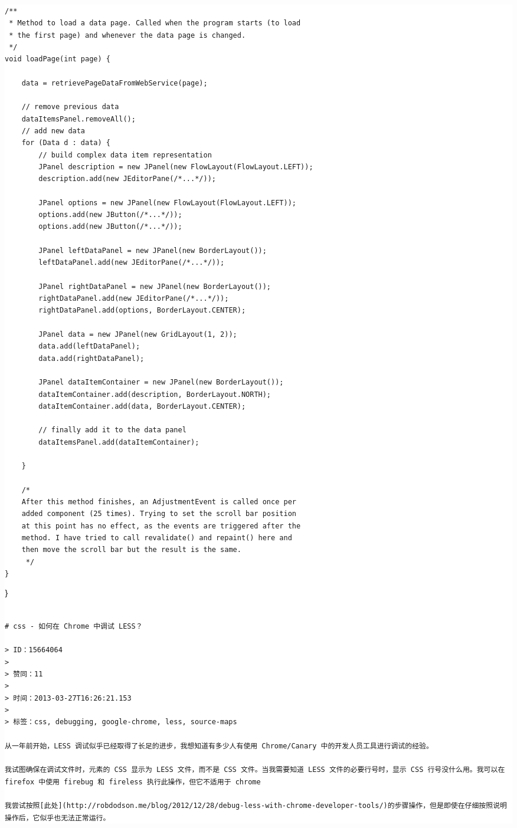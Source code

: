    /**
     * Method to load a data page. Called when the program starts (to load
     * the first page) and whenever the data page is changed.
     */
    void loadPage(int page) {

        data = retrievePageDataFromWebService(page);

        // remove previous data
        dataItemsPanel.removeAll();
        // add new data
        for (Data d : data) {
            // build complex data item representation
            JPanel description = new JPanel(new FlowLayout(FlowLayout.LEFT));
            description.add(new JEditorPane(/*...*/));

            JPanel options = new JPanel(new FlowLayout(FlowLayout.LEFT));
            options.add(new JButton(/*...*/));
            options.add(new JButton(/*...*/));

            JPanel leftDataPanel = new JPanel(new BorderLayout());
            leftDataPanel.add(new JEditorPane(/*...*/));

            JPanel rightDataPanel = new JPanel(new BorderLayout());
            rightDataPanel.add(new JEditorPane(/*...*/));
            rightDataPanel.add(options, BorderLayout.CENTER);

            JPanel data = new JPanel(new GridLayout(1, 2));
            data.add(leftDataPanel);
            data.add(rightDataPanel);

            JPanel dataItemContainer = new JPanel(new BorderLayout());
            dataItemContainer.add(description, BorderLayout.NORTH);
            dataItemContainer.add(data, BorderLayout.CENTER);

            // finally add it to the data panel
            dataItemsPanel.add(dataItemContainer);

        }

        /*
        After this method finishes, an AdjustmentEvent is called once per
        added component (25 times). Trying to set the scroll bar position
        at this point has no effect, as the events are triggered after the
        method. I have tried to call revalidate() and repaint() here and
        then move the scroll bar but the result is the same.
         */
    }
} 
```*

# css - 如何在 Chrome 中调试 LESS？

> ID：15664064
> 
> 赞同：11
> 
> 时间：2013-03-27T16:26:21.153
> 
> 标签：css, debugging, google-chrome, less, source-maps

从一年前开始，LESS 调试似乎已经取得了长足的进步，我想知道有多少人有使用 Chrome/Canary 中的开发人员工具进行调试的经验。

我试图确保在调试文件时，元素的 CSS 显示为 LESS 文件，而不是 CSS 文件。当我需要知道 LESS 文件的必要行号时，显示 CSS 行号没什么用。我可以在 firefox 中使用 firebug 和 fireless 执行此操作，但它不适用于 chrome

我尝试按照[此处](http://robdodson.me/blog/2012/12/28/debug-less-with-chrome-developer-tools/)的步骤操作，但是即使在仔细按照说明操作后，它似乎也无法正常运行。
```